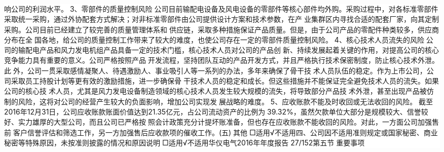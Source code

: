响公司的利润水平。
3、零部件的质量控制风险
公司目前输配电设备及风电设备的零部件等核心部件均外购。采购过程中，对各标准零部件
采取统一采购，通过外协配套方式解决；对非标准零部件由公司提供设计方案和技术参数，在产
业集群区内寻找合适的配套厂家，向其定制采购。公司目前已经建立了较完善的质量管理体系和
供应链，采取多种措施保证产品质量。但是，由于公司产品的零配件种类较多，供应商分布在全
国各地，给公司的质量控制工作带来了较大的难度，也使公司存在一定的零部件质量控制风险。
4、核心技术人员流失的风险
公司的输配电产品和风力发电机组产品具备一定的技术门槛，核心技术人员对公司的产品创
新、持续发展起着关键的作用，对提高公司的核心竞争能力具有重要的意义。公司严格按照产品
开发流程，坚持团队互动的产品开发方式，并且严格执行技术保密制度，防止核心技术外泄。此
外，公司一贯采取感情凝聚人、待遇激励人、事业吸引人等一系列的办法，多年来确保了骨干技
术人员队伍的稳定。作为上市公司，公司采取员工持股计划等更有效的激励措施，进一步确保骨
干技术人员的稳定和成长。但这些措施并不能保证完全避免技术人员的流失。如果公司的核心技
术人员，尤其是风力发电设备制造领域的核心技术人员发生较大规模的流失，将导致部分产品技
术外泄，甚至出现产品被仿制的风险，这将对公司的经营产生较大的负面影响，增加公司实现发
展战略的难度。
5、应收账款不能及时收回或无法收回的风险。
截至2016年12月31日，公司应收账款账面价值达到21.35亿元，占公司流动资产的比例为
39.32%，虽然欠款单位大部分是规模较大、信誉较好、实力雄厚的大型公司，而且公司已严格按
照会计政策充分计提坏账准备，但也存在应收账款不能收回的风险。对此，一方面公司加强售前
客户信誉评估和筛选工作，另一方加强售后应收款项的催收工作。(五)
其他
□适用√不适用四、公司因不适用准则规定或国家秘密、商业秘密等特殊原因，未按准则披露的情况和原因说明
□适用√不适用华仪电气2016年年度报告
27/152第五节
重要事项